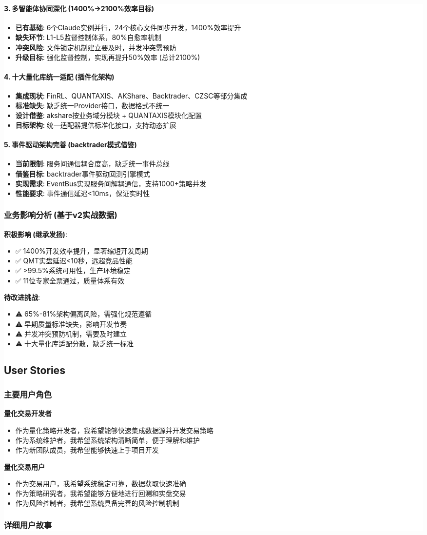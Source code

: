 #### 3. 多智能体协同深化 (1400%→2100%效率目标)

- **已有基础**: 6个Claude实例并行，24个核心文件同步开发，1400%效率提升
- **缺失环节**: L1-L5监督控制体系，80%自愈率机制
- **冲突风险**: 文件锁定机制建立要及时，并发冲突需预防
- **升级目标**: 强化监督控制，实现再提升50%效率 (总计2100%)

#### 4. 十大量化库统一适配 (插件化架构)

- **集成现状**: FinRL、QUANTAXIS、AKShare、Backtrader、CZSC等部分集成
- **标准缺失**: 缺乏统一Provider接口，数据格式不统一
- **设计借鉴**: akshare按业务域分模块 + QUANTAXIS模块化配置
- **目标架构**: 统一适配器提供标准化接口，支持动态扩展

#### 5. 事件驱动架构完善 (backtrader模式借鉴)

- **当前限制**: 服务间通信耦合度高，缺乏统一事件总线
- **借鉴目标**: backtrader事件驱动回测引擎模式
- **实现需求**: EventBus实现服务间解耦通信，支持1000+策略并发
- **性能要求**: 事件通信延迟<10ms，保证实时性

### 业务影响分析 (基于v2实战数据)

**积极影响 (继承发扬)**:

- ✅ 1400%开发效率提升，显著缩短开发周期
- ✅ QMT实盘延迟<10秒，远超竞品性能
- ✅ >99.5%系统可用性，生产环境稳定
- ✅ 11位专家全票通过，质量体系有效

**待改进挑战**:

- ⚠️ 65%-81%架构偏离风险，需强化规范遵循
- ⚠️ 早期质量标准缺失，影响开发节奏
- ⚠️ 并发冲突预防机制，需要及时建立
- ⚠️ 十大量化库适配分散，缺乏统一标准

## User Stories

### 主要用户角色

**量化交易开发者**

- 作为量化策略开发者，我希望能够快速集成数据源并开发交易策略
- 作为系统维护者，我希望系统架构清晰简单，便于理解和维护
- 作为新团队成员，我希望能够快速上手项目开发

**量化交易用户**

- 作为交易用户，我希望系统稳定可靠，数据获取快速准确
- 作为策略研究者，我希望能够方便地进行回测和实盘交易
- 作为风险控制者，我希望系统具备完善的风险控制机制

### 详细用户故事
